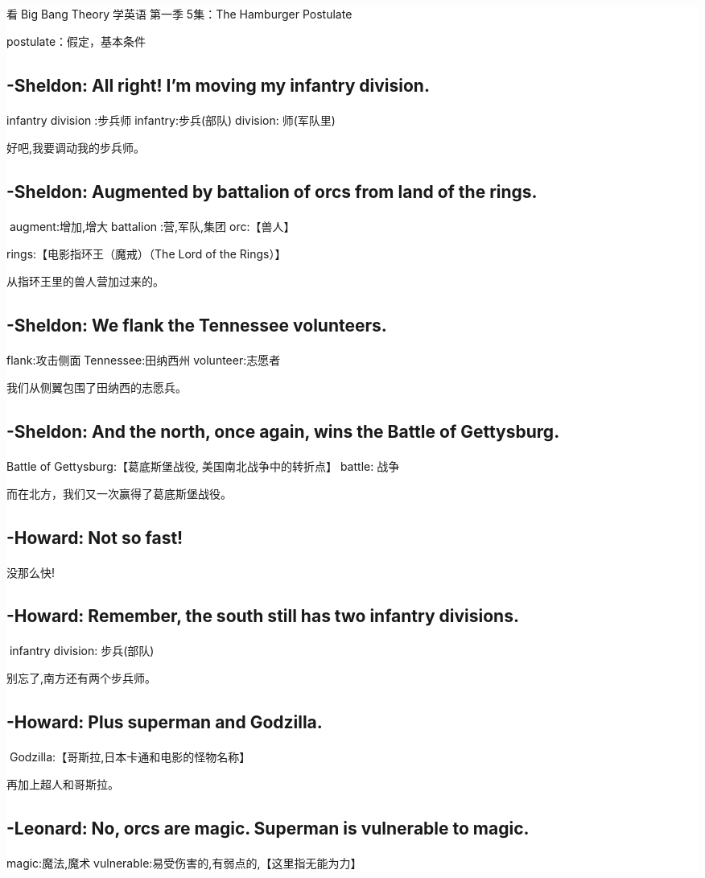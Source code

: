看 Big Bang Theory 学英语 第一季 5集：The Hamburger Postulate 

postulate：假定，基本条件

## -Sheldon: All right! I’m moving my infantry division.

infantry division :步兵师 infantry:步兵(部队) division: 师(军队里) 

好吧,我要调动我的步兵师。

## -Sheldon: Augmented by battalion of orcs from land of the rings.

 augment:增加,增大 battalion :营,军队,集团 orc:【兽人】

rings:【电影指环王（魔戒）（The Lord of the Rings）】

从指环王里的兽人营加过来的。

## -Sheldon: We flank the Tennessee volunteers.

flank:攻击侧面 Tennessee:田纳西州 volunteer:志愿者

我们从侧翼包围了田纳西的志愿兵。

## -Sheldon: And the north, once again, wins the Battle of Gettysburg.

Battle of Gettysburg:【葛底斯堡战役, 美国南北战争中的转折点】 battle: 战争

而在北方，我们又一次赢得了葛底斯堡战役。

## -Howard: Not so fast!

没那么快!

## -Howard: Remember, the south still has two infantry divisions. 

 infantry division: 步兵(部队)

别忘了,南方还有两个步兵师。

## -Howard: Plus superman and Godzilla.

 Godzilla:【哥斯拉,日本卡通和电影的怪物名称】

再加上超人和哥斯拉。

## -Leonard: No, orcs are magic. Superman is vulnerable to magic.

magic:魔法,魔术 vulnerable:易受伤害的,有弱点的,【这里指无能为力】
